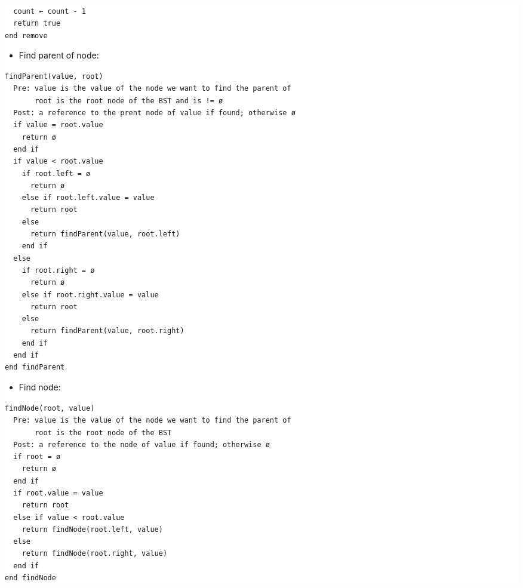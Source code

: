 ```
  count ← count - 1
  return true
end remove
```

* Find parent of node:

```
findParent(value, root)
  Pre: value is the value of the node we want to find the parent of
       root is the root node of the BST and is != ø
  Post: a reference to the prent node of value if found; otherwise ø
  if value = root.value
    return ø
  end if
  if value < root.value
    if root.left = ø
      return ø
    else if root.left.value = value
      return root
    else
      return findParent(value, root.left)
    end if
  else
    if root.right = ø
      return ø
    else if root.right.value = value
      return root
    else
      return findParent(value, root.right)
    end if
  end if
end findParent
```

* Find node:

```
findNode(root, value)
  Pre: value is the value of the node we want to find the parent of
       root is the root node of the BST
  Post: a reference to the node of value if found; otherwise ø
  if root = ø
    return ø
  end if
  if root.value = value
    return root
  else if value < root.value
    return findNode(root.left, value)
  else
    return findNode(root.right, value)
  end if
end findNode
```
